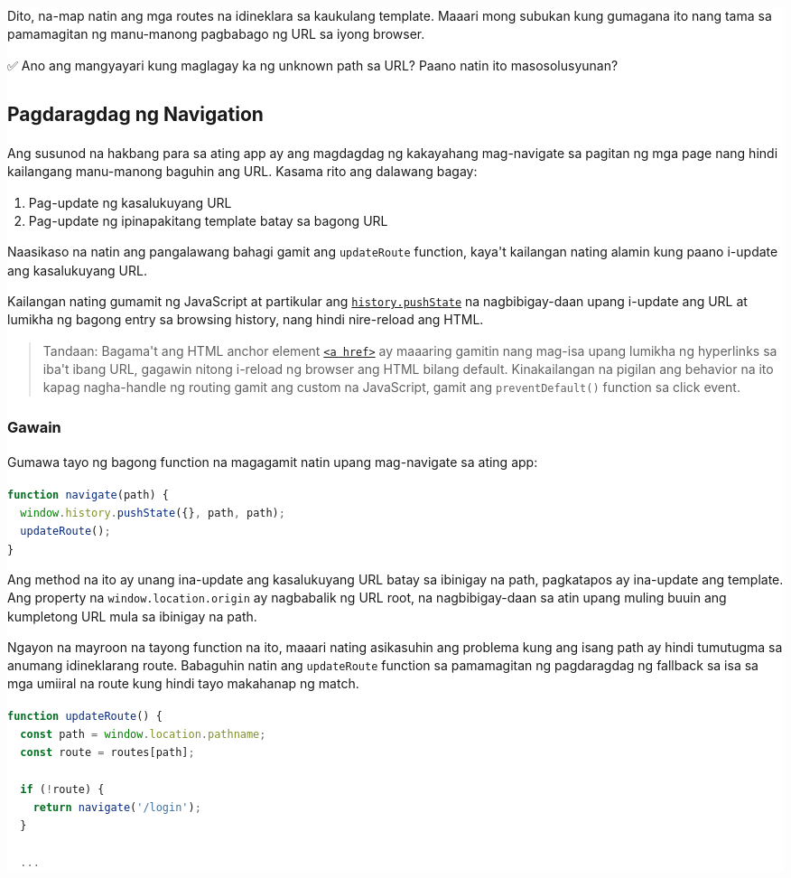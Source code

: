 Dito, na-map natin ang mga routes na idineklara sa kaukulang template. Maaari mong subukan kung gumagana ito nang tama sa pamamagitan ng manu-manong pagbabago ng URL sa iyong browser.

✅ Ano ang mangyayari kung maglagay ka ng unknown path sa URL? Paano natin ito masosolusyunan?

## Pagdaragdag ng Navigation

Ang susunod na hakbang para sa ating app ay ang magdagdag ng kakayahang mag-navigate sa pagitan ng mga page nang hindi kailangang manu-manong baguhin ang URL. Kasama rito ang dalawang bagay:

1. Pag-update ng kasalukuyang URL
2. Pag-update ng ipinapakitang template batay sa bagong URL

Naasikaso na natin ang pangalawang bahagi gamit ang `updateRoute` function, kaya't kailangan nating alamin kung paano i-update ang kasalukuyang URL.

Kailangan nating gumamit ng JavaScript at partikular ang [`history.pushState`](https://developer.mozilla.org/docs/Web/API/History/pushState) na nagbibigay-daan upang i-update ang URL at lumikha ng bagong entry sa browsing history, nang hindi nire-reload ang HTML.

> Tandaan: Bagama't ang HTML anchor element [`<a href>`](https://developer.mozilla.org/docs/Web/HTML/Element/a) ay maaaring gamitin nang mag-isa upang lumikha ng hyperlinks sa iba't ibang URL, gagawin nitong i-reload ng browser ang HTML bilang default. Kinakailangan na pigilan ang behavior na ito kapag nagha-handle ng routing gamit ang custom na JavaScript, gamit ang `preventDefault()` function sa click event.

### Gawain

Gumawa tayo ng bagong function na magagamit natin upang mag-navigate sa ating app:

```js
function navigate(path) {
  window.history.pushState({}, path, path);
  updateRoute();
}
```

Ang method na ito ay unang ina-update ang kasalukuyang URL batay sa ibinigay na path, pagkatapos ay ina-update ang template. Ang property na `window.location.origin` ay nagbabalik ng URL root, na nagbibigay-daan sa atin upang muling buuin ang kumpletong URL mula sa ibinigay na path.

Ngayon na mayroon na tayong function na ito, maaari nating asikasuhin ang problema kung ang isang path ay hindi tumutugma sa anumang idineklarang route. Babaguhin natin ang `updateRoute` function sa pamamagitan ng pagdaragdag ng fallback sa isa sa mga umiiral na route kung hindi tayo makahanap ng match.

```js
function updateRoute() {
  const path = window.location.pathname;
  const route = routes[path];

  if (!route) {
    return navigate('/login');
  }

  ...
```
